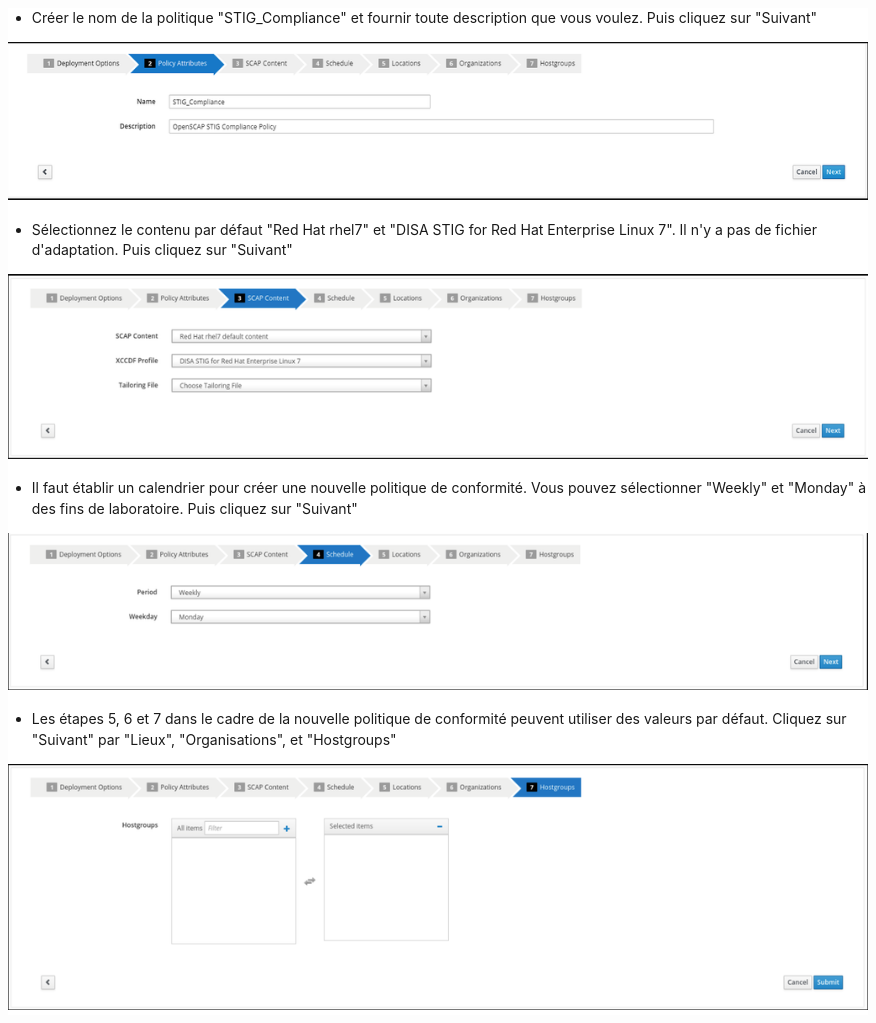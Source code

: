 - Créer le nom de la politique "STIG_Compliance" et fournir toute description que vous voulez. Puis cliquez sur "Suivant"

![satellite_policy](images/1-compliance-aap2-Satellite_SCAP7.png)

- Sélectionnez le contenu par défaut "Red Hat rhel7" et "DISA STIG for Red Hat Enterprise Linux 7". Il n'y a pas de fichier d'adaptation. Puis cliquez sur "Suivant"

![satellite_policy](images/1-compliance-aap2-Satellite_SCAP8.png)

- Il faut établir un calendrier pour créer une nouvelle politique de conformité. Vous pouvez sélectionner "Weekly" et "Monday" à des fins de laboratoire. Puis cliquez sur "Suivant"

![satellite_policy](images/1-compliance-aap2-Satellite_SCAP9.png)

- Les étapes 5, 6 et 7 dans le cadre de la nouvelle politique de conformité peuvent utiliser des valeurs par défaut. Cliquez sur "Suivant" par "Lieux", "Organisations", et "Hostgroups"

![satellite_policy](images/1-compliance-aap2-Satellite_SCAP10.png)
